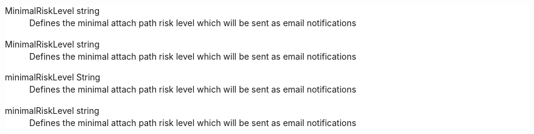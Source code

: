 <div>
<pulumi-choosable type="language" values="csharp">
<dl class="resources-properties"><dt class="property-optional"
            title="Optional">
        <span id="minimalrisklevel_csharp">
<a data-swiftype-name="resource-property" data-swiftype-type="text" href="#minimalrisklevel_csharp" style="color: inherit; text-decoration: inherit;">Minimal<wbr>Risk<wbr>Level</a>
</span>
        <span class="property-indicator"></span>
        <span class="property-type">string</span>
    </dt>
    <dd>Defines the minimal attach path risk level which will be sent as email notifications</dd></dl>
</pulumi-choosable>
</div>

<div>
<pulumi-choosable type="language" values="go">
<dl class="resources-properties"><dt class="property-optional"
            title="Optional">
        <span id="minimalrisklevel_go">
<a data-swiftype-name="resource-property" data-swiftype-type="text" href="#minimalrisklevel_go" style="color: inherit; text-decoration: inherit;">Minimal<wbr>Risk<wbr>Level</a>
</span>
        <span class="property-indicator"></span>
        <span class="property-type">string</span>
    </dt>
    <dd>Defines the minimal attach path risk level which will be sent as email notifications</dd></dl>
</pulumi-choosable>
</div>

<div>
<pulumi-choosable type="language" values="java">
<dl class="resources-properties"><dt class="property-optional"
            title="Optional">
        <span id="minimalrisklevel_java">
<a data-swiftype-name="resource-property" data-swiftype-type="text" href="#minimalrisklevel_java" style="color: inherit; text-decoration: inherit;">minimal<wbr>Risk<wbr>Level</a>
</span>
        <span class="property-indicator"></span>
        <span class="property-type">String</span>
    </dt>
    <dd>Defines the minimal attach path risk level which will be sent as email notifications</dd></dl>
</pulumi-choosable>
</div>

<div>
<pulumi-choosable type="language" values="javascript,typescript">
<dl class="resources-properties"><dt class="property-optional"
            title="Optional">
        <span id="minimalrisklevel_nodejs">
<a data-swiftype-name="resource-property" data-swiftype-type="text" href="#minimalrisklevel_nodejs" style="color: inherit; text-decoration: inherit;">minimal<wbr>Risk<wbr>Level</a>
</span>
        <span class="property-indicator"></span>
        <span class="property-type">string</span>
    </dt>
    <dd>Defines the minimal attach path risk level which will be sent as email notifications</dd></dl>
</pulumi-choosable>
</div>
